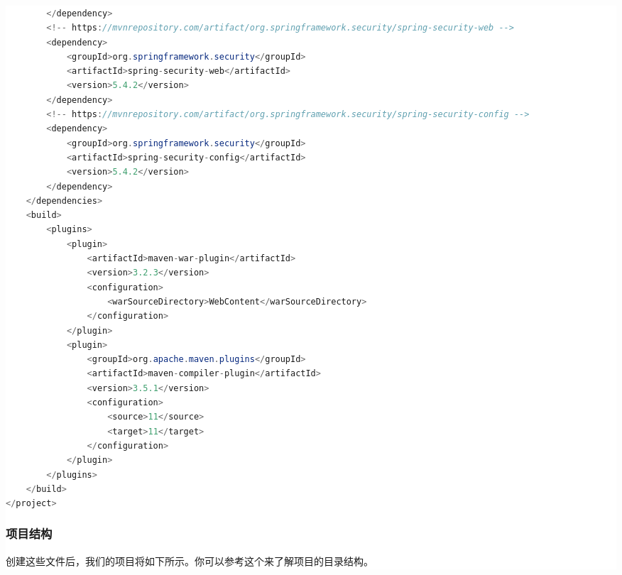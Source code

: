 ```java
		</dependency>
		<!-- https://mvnrepository.com/artifact/org.springframework.security/spring-security-web -->
		<dependency>
			<groupId>org.springframework.security</groupId>
			<artifactId>spring-security-web</artifactId>
			<version>5.4.2</version>
		</dependency>
		<!-- https://mvnrepository.com/artifact/org.springframework.security/spring-security-config -->
		<dependency>
			<groupId>org.springframework.security</groupId>
			<artifactId>spring-security-config</artifactId>
			<version>5.4.2</version>
		</dependency>
	</dependencies>
	<build>
		<plugins>
			<plugin>
				<artifactId>maven-war-plugin</artifactId>
				<version>3.2.3</version>
				<configuration>
					<warSourceDirectory>WebContent</warSourceDirectory>
				</configuration>
			</plugin>
			<plugin>
				<groupId>org.apache.maven.plugins</groupId>
				<artifactId>maven-compiler-plugin</artifactId>
				<version>3.5.1</version>
				<configuration>
					<source>11</source>
					<target>11</target>
				</configuration>
			</plugin>
		</plugins>
	</build>
</project>
```

### 项目结构

创建这些文件后，我们的项目将如下所示。你可以参考这个来了解项目的目录结构。
